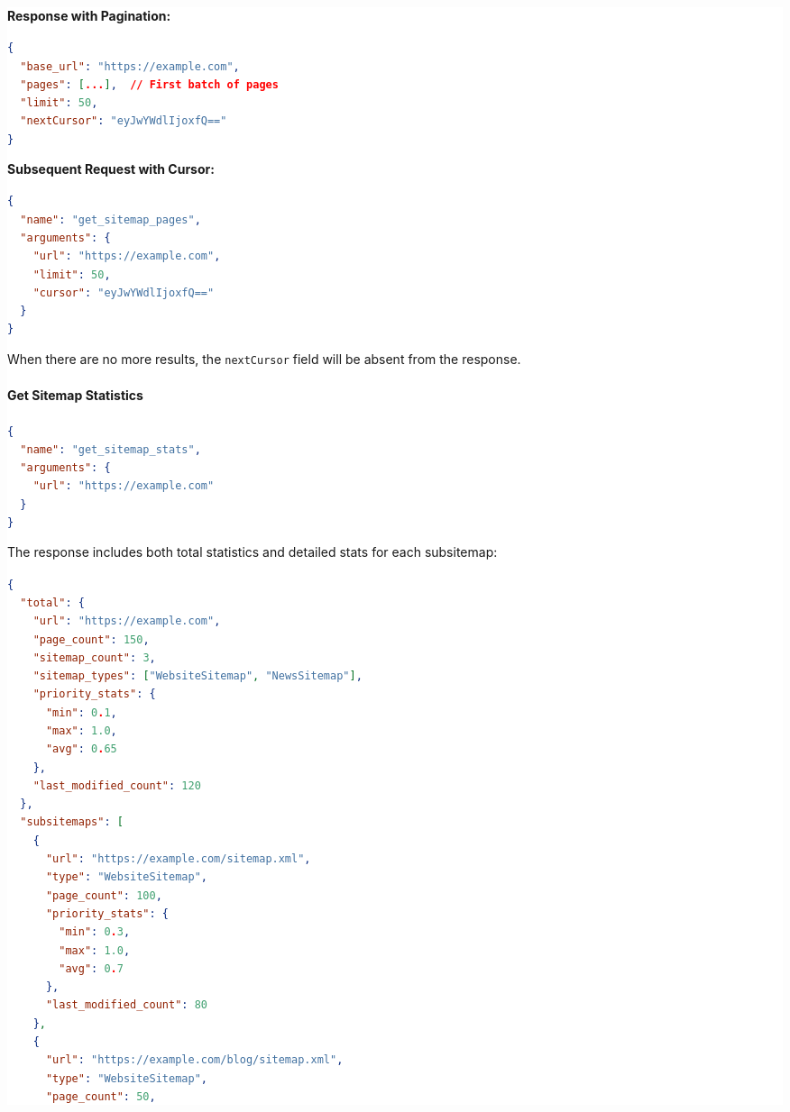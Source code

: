 **Response with Pagination:**
```json
{
  "base_url": "https://example.com",
  "pages": [...],  // First batch of pages
  "limit": 50,
  "nextCursor": "eyJwYWdlIjoxfQ=="
}
```

**Subsequent Request with Cursor:**
```json
{
  "name": "get_sitemap_pages",
  "arguments": {
    "url": "https://example.com",
    "limit": 50,
    "cursor": "eyJwYWdlIjoxfQ=="
  }
}
```

When there are no more results, the `nextCursor` field will be absent from the response.

#### Get Sitemap Statistics

```json
{
  "name": "get_sitemap_stats",
  "arguments": {
    "url": "https://example.com"
  }
}
```

The response includes both total statistics and detailed stats for each subsitemap:

```json
{
  "total": {
    "url": "https://example.com",
    "page_count": 150,
    "sitemap_count": 3,
    "sitemap_types": ["WebsiteSitemap", "NewsSitemap"],
    "priority_stats": {
      "min": 0.1,
      "max": 1.0,
      "avg": 0.65
    },
    "last_modified_count": 120
  },
  "subsitemaps": [
    {
      "url": "https://example.com/sitemap.xml",
      "type": "WebsiteSitemap",
      "page_count": 100,
      "priority_stats": {
        "min": 0.3,
        "max": 1.0,
        "avg": 0.7
      },
      "last_modified_count": 80
    },
    {
      "url": "https://example.com/blog/sitemap.xml",
      "type": "WebsiteSitemap",
      "page_count": 50,
```